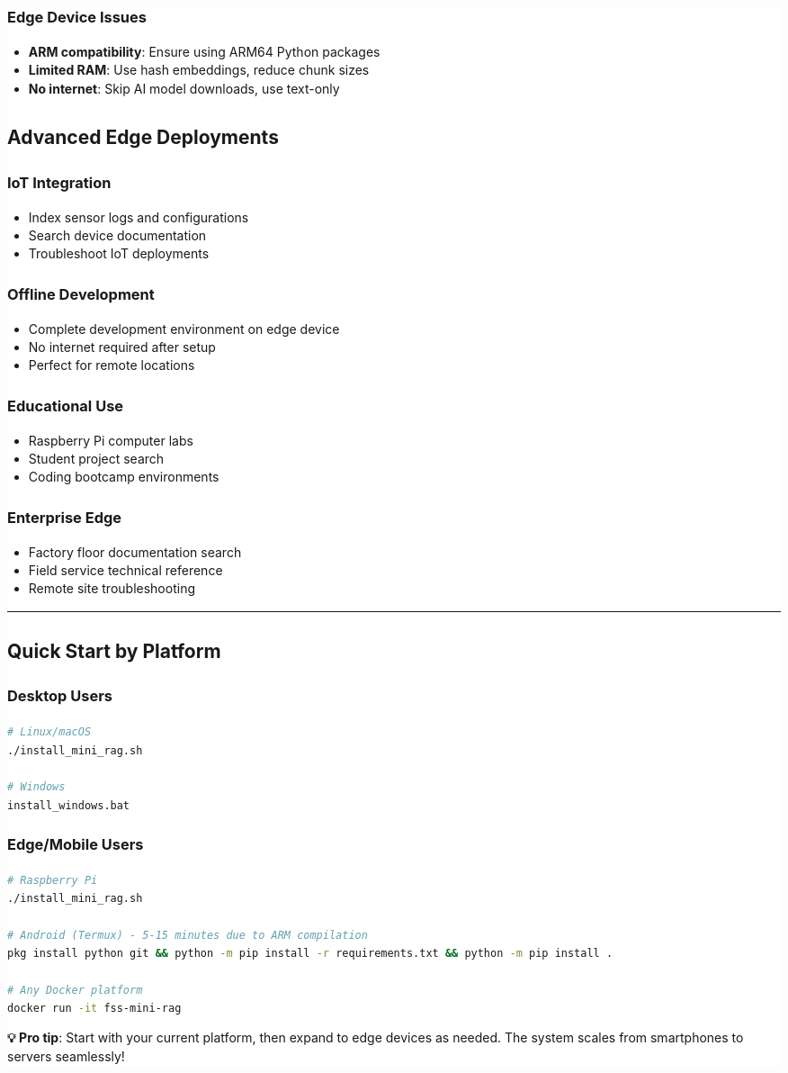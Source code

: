 ### **Edge Device Issues**
- **ARM compatibility**: Ensure using ARM64 Python packages
- **Limited RAM**: Use hash embeddings, reduce chunk sizes
- **No internet**: Skip AI model downloads, use text-only

## Advanced Edge Deployments

### **IoT Integration**
- Index sensor logs and configurations
- Search device documentation
- Troubleshoot IoT deployments

### **Offline Development**
- Complete development environment on edge device
- No internet required after setup
- Perfect for remote locations

### **Educational Use**
- Raspberry Pi computer labs
- Student project search
- Coding bootcamp environments

### **Enterprise Edge**
- Factory floor documentation search
- Field service technical reference
- Remote site troubleshooting

---

## Quick Start by Platform

### Desktop Users
```bash
# Linux/macOS
./install_mini_rag.sh

# Windows  
install_windows.bat
```

### Edge/Mobile Users
```bash
# Raspberry Pi
./install_mini_rag.sh

# Android (Termux) - 5-15 minutes due to ARM compilation
pkg install python git && python -m pip install -r requirements.txt && python -m pip install .

# Any Docker platform
docker run -it fss-mini-rag
```

**💡 Pro tip**: Start with your current platform, then expand to edge devices as needed. The system scales from smartphones to servers seamlessly!
